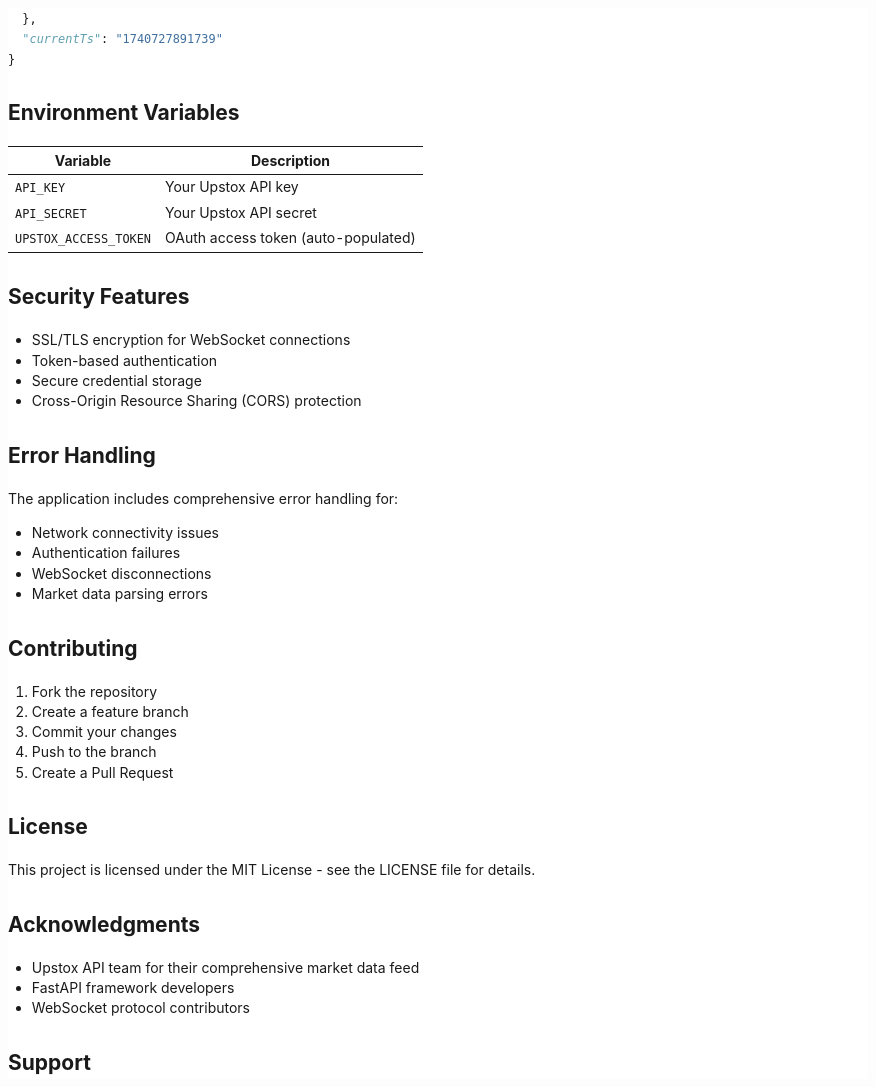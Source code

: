 ```python
  },
  "currentTs": "1740727891739"
}
```

## Environment Variables

| Variable | Description |
|----------|-------------|
| `API_KEY` | Your Upstox API key |
| `API_SECRET` | Your Upstox API secret |
| `UPSTOX_ACCESS_TOKEN` | OAuth access token (auto-populated) |

## Security Features

- SSL/TLS encryption for WebSocket connections
- Token-based authentication
- Secure credential storage
- Cross-Origin Resource Sharing (CORS) protection

## Error Handling

The application includes comprehensive error handling for:
- Network connectivity issues
- Authentication failures
- WebSocket disconnections
- Market data parsing errors

## Contributing

1. Fork the repository
2. Create a feature branch
3. Commit your changes
4. Push to the branch
5. Create a Pull Request

## License

This project is licensed under the MIT License - see the LICENSE file for details.

## Acknowledgments

- Upstox API team for their comprehensive market data feed
- FastAPI framework developers
- WebSocket protocol contributors

## Support
